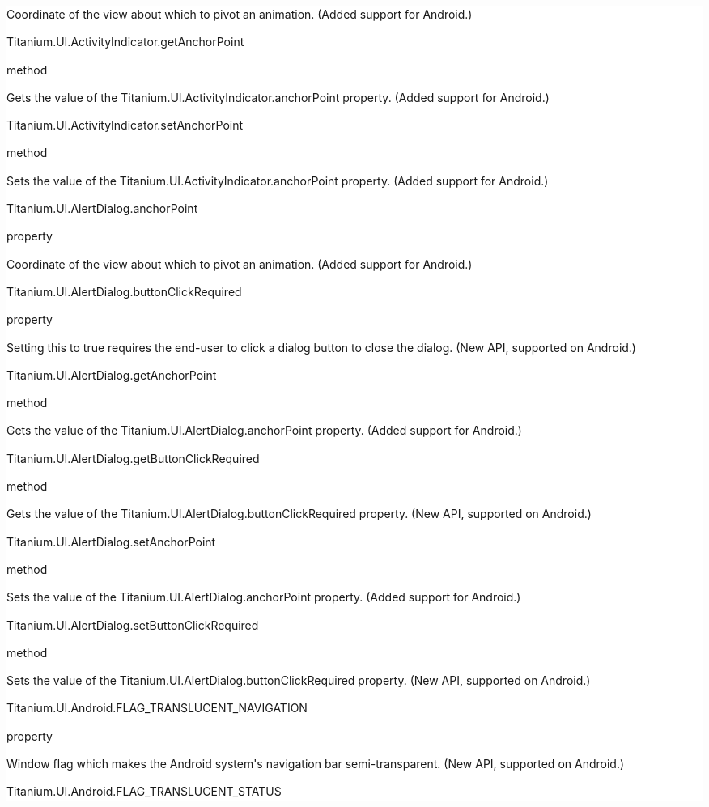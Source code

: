 Coordinate of the view about which to pivot an animation. (Added support for Android.)

Titanium.UI.ActivityIndicator.getAnchorPoint

method

Gets the value of the Titanium.UI.ActivityIndicator.anchorPoint property. (Added support for Android.)

Titanium.UI.ActivityIndicator.setAnchorPoint

method

Sets the value of the Titanium.UI.ActivityIndicator.anchorPoint property. (Added support for Android.)

Titanium.UI.AlertDialog.anchorPoint

property

Coordinate of the view about which to pivot an animation. (Added support for Android.)

Titanium.UI.AlertDialog.buttonClickRequired

property

Setting this to true requires the end-user to click a dialog button to close the dialog. (New API, supported on Android.)

Titanium.UI.AlertDialog.getAnchorPoint

method

Gets the value of the Titanium.UI.AlertDialog.anchorPoint property. (Added support for Android.)

Titanium.UI.AlertDialog.getButtonClickRequired

method

Gets the value of the Titanium.UI.AlertDialog.buttonClickRequired property. (New API, supported on Android.)

Titanium.UI.AlertDialog.setAnchorPoint

method

Sets the value of the Titanium.UI.AlertDialog.anchorPoint property. (Added support for Android.)

Titanium.UI.AlertDialog.setButtonClickRequired

method

Sets the value of the Titanium.UI.AlertDialog.buttonClickRequired property. (New API, supported on Android.)

Titanium.UI.Android.FLAG\_TRANSLUCENT\_NAVIGATION

property

Window flag which makes the Android system's navigation bar semi-transparent. (New API, supported on Android.)

Titanium.UI.Android.FLAG\_TRANSLUCENT\_STATUS
